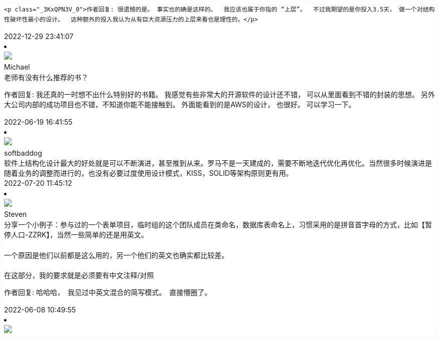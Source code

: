     <p class="_3KxQPN3V_0">作者回复: 很遗憾的是。 事实也的确是这样的。  我应该也属于你指的 “上层”。  不过我期望的是你投入3.5天， 做一个对结构性破坏性最小的设计。  这种额外的投入我认为从有巨大资源压力的上层来看也是理性的。</p>
  </div>
  <div class="_3klNVc4Z_0">
    <div class="_3Hkula0k_0">2022-12-29 23:41:07</div>
  </div>
</div>
</div>
</li>
<li>
<div class="_2sjJGcOH_0"><img src="https://static001.geekbang.org/account/avatar/00/0f/7d/b6/abdebdeb.jpg"
  class="_3FLYR4bF_0">
<div class="_36ChpWj4_0">
  <div class="_2zFoi7sd_0"><span>Michael</span>
  </div>
  <div class="_2_QraFYR_0">老师有没有什么推荐的书？</div>
  <div class="_10o3OAxT_0">
    <p class="_3KxQPN3V_0">作者回复: 我还真的一时想不出什么特别好的书籍。  我感觉有些非常大的开源软件的设计还不错， 可以从里面看到不错的封装的思想。  另外大公司内部的成功项目也不错，不知道你能不能接触到。 外面能看到的是AWS的设计， 也很好。 可以学习一下。 </p>
  </div>
  <div class="_3klNVc4Z_0">
    <div class="_3Hkula0k_0">2022-06-19 16:41:55</div>
  </div>
</div>
</div>
</li>
<li>
<div class="_2sjJGcOH_0"><img src="https://static001.geekbang.org/account/avatar/00/13/56/60/17bbbcf3.jpg"
  class="_3FLYR4bF_0">
<div class="_36ChpWj4_0">
  <div class="_2zFoi7sd_0"><span>softbaddog</span>
  </div>
  <div class="_2_QraFYR_0">软件上结构化设计最大的好处就是可以不断演进，甚至推到从来。罗马不是一天建成的，需要不断地迭代优化再优化。当然很多时候演进是随着业务的调整而进行的，也没有必要过度使用设计模式，KISS，SOLID等架构原则更有用。</div>
  <div class="_10o3OAxT_0">
    
  </div>
  <div class="_3klNVc4Z_0">
    <div class="_3Hkula0k_0">2022-07-20 11:45:12</div>
  </div>
</div>
</div>
</li>
<li>
<div class="_2sjJGcOH_0"><img src="https://static001.geekbang.org/account/avatar/00/13/21/14/423a821f.jpg"
  class="_3FLYR4bF_0">
<div class="_36ChpWj4_0">
  <div class="_2zFoi7sd_0"><span>Steven</span>
  </div>
  <div class="_2_QraFYR_0">分享一个小例子：参与过的一个表单项目，临时组的这个团队成员在类命名，数据库表命名上，习惯采用的是拼音首字母的方式，比如【暂停人口-ZZRK】，当然一些简单的还是用英文。<br><br>一个原因是他们以前都是这么用的，另一个他们的英文也确实都比较差。<br><br>在这部分，我的要求就是必须要有中文注释&#47;对照</div>
  <div class="_10o3OAxT_0">
    <p class="_3KxQPN3V_0">作者回复: 哈哈哈，　我见过中英文混合的简写模式。　直接懵圈了。</p>
  </div>
  <div class="_3klNVc4Z_0">
    <div class="_3Hkula0k_0">2022-06-08 10:49:55</div>
  </div>
</div>
</div>
</li>
<li>
<div class="_2sjJGcOH_0"><img src="https://static001.geekbang.org/account/avatar/00/14/26/27/eba94899.jpg"